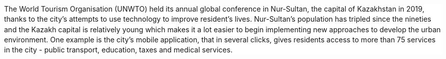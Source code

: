 The World Tourism Organisation (UNWTO) held its annual global conference in Nur-Sultan, the capital of Kazakhstan in 2019, thanks to the city’s attempts to use technology to improve resident’s lives. Nur-Sultan’s population has tripled since the nineties and the Kazakh capital is relatively young which makes it a lot easier to begin implementing new approaches to develop the urban environment. One example is the city’s mobile application, that in several clicks, gives residents access to more than 75 services in the city - public transport, education, taxes and medical services.